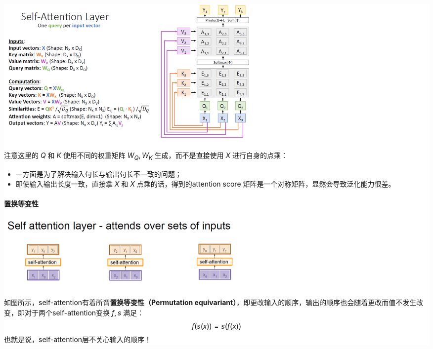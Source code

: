 <img src="img/image-20220812222249860.png" alt="image-20220812222249860" style="zoom:50%;" />

注意这里的 $Q$ 和 $K$ 使用不同的权重矩阵 $W_Q, W_K$ 生成，而不是直接使用 $X$ 进行自身的点乘：

- 一方面是为了解决输入句长与输出句长不一致的问题；
- 即使输入输出长度一致，直接拿 $X$ 和 $X$ 点乘的话，得到的attention score 矩阵是一个对称矩阵，显然会导致泛化能力很差。

#### 置换等变性

<img src="img/image-20220813105901546.png" alt="image-20220813105901546" style="zoom:50%;" />

如图所示，self-attention有着所谓**置换等变性（Permutation equivariant）**，即更改输入的顺序，输出的顺序也会随着更改而值不发生改变，即对于两个self-attention变换 $f, s$ 满足：
$$
f(s(x)) = s(f(x))
$$
也就是说，self-attention层不关心输入的顺序！
